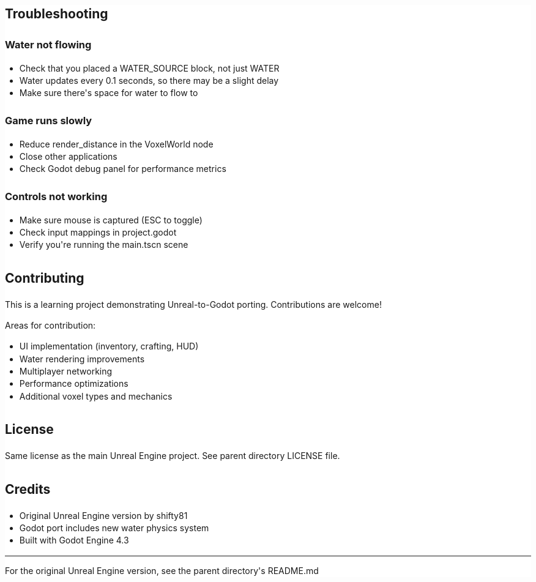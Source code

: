 ## Troubleshooting

### Water not flowing
- Check that you placed a WATER_SOURCE block, not just WATER
- Water updates every 0.1 seconds, so there may be a slight delay
- Make sure there's space for water to flow to

### Game runs slowly
- Reduce render_distance in the VoxelWorld node
- Close other applications
- Check Godot debug panel for performance metrics

### Controls not working
- Make sure mouse is captured (ESC to toggle)
- Check input mappings in project.godot
- Verify you're running the main.tscn scene

## Contributing

This is a learning project demonstrating Unreal-to-Godot porting. Contributions are welcome!

Areas for contribution:
- UI implementation (inventory, crafting, HUD)
- Water rendering improvements
- Multiplayer networking
- Performance optimizations
- Additional voxel types and mechanics

## License

Same license as the main Unreal Engine project. See parent directory LICENSE file.

## Credits

- Original Unreal Engine version by shifty81
- Godot port includes new water physics system
- Built with Godot Engine 4.3

---

For the original Unreal Engine version, see the parent directory's README.md
